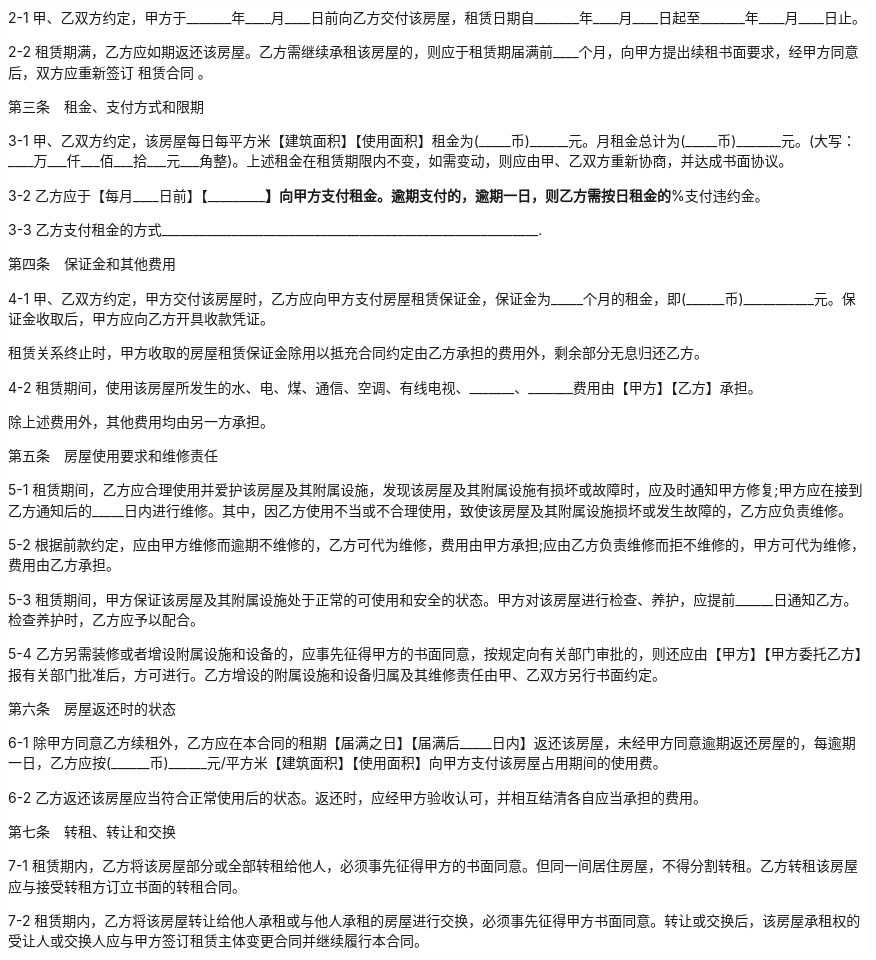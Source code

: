 2-1 甲、乙双方约定，甲方于_______年____月____日前向乙方交付该房屋，租赁日期自_______年____月____日起至_______年____月____日止。


2-2 租赁期满，乙方应如期返还该房屋。乙方需继续承租该房屋的，则应于租赁期届满前____个月，向甲方提出续租书面要求，经甲方同意后，双方应重新签订
租赁合同
。


第三条　租金、支付方式和限期


3-1 甲、乙双方约定，该房屋每日每平方米【建筑面积】【使用面积】租金为(_____币)______元。月租金总计为(_____币)_______元。(大写：____万___仟___佰___拾___元___角整)。上述租金在租赁期限内不变，如需变动，则应由甲、乙双方重新协商，并达成书面协议。


3-2 乙方应于【每月____日前】【_____________】向甲方支付租金。逾期支付的，逾期一日，则乙方需按日租金的____%支付违约金。


3-3 乙方支付租金的方式___________________________________________________________.


第四条　保证金和其他费用


4-1 甲、乙双方约定，甲方交付该房屋时，乙方应向甲方支付房屋租赁保证金，保证金为_____个月的租金，即(______币)___________元。保证金收取后，甲方应向乙方开具收款凭证。


租赁关系终止时，甲方收取的房屋租赁保证金除用以抵充合同约定由乙方承担的费用外，剩余部分无息归还乙方。


4-2 租赁期间，使用该房屋所发生的水、电、煤、通信、空调、有线电视、_______、_______费用由【甲方】【乙方】承担。


除上述费用外，其他费用均由另一方承担。


第五条　房屋使用要求和维修责任


5-1 租赁期间，乙方应合理使用并爱护该房屋及其附属设施，发现该房屋及其附属设施有损坏或故障时，应及时通知甲方修复;甲方应在接到乙方通知后的_____日内进行维修。其中，因乙方使用不当或不合理使用，致使该房屋及其附属设施损坏或发生故障的，乙方应负责维修。


5-2 根据前款约定，应由甲方维修而逾期不维修的，乙方可代为维修，费用由甲方承担;应由乙方负责维修而拒不维修的，甲方可代为维修，费用由乙方承担。


5-3 租赁期间，甲方保证该房屋及其附属设施处于正常的可使用和安全的状态。甲方对该房屋进行检查、养护，应提前______日通知乙方。检查养护时，乙方应予以配合。


5-4 乙方另需装修或者增设附属设施和设备的，应事先征得甲方的书面同意，按规定向有关部门审批的，则还应由【甲方】【甲方委托乙方】报有关部门批准后，方可进行。乙方增设的附属设施和设备归属及其维修责任由甲、乙双方另行书面约定。


第六条　房屋返还时的状态


6-1 除甲方同意乙方续租外，乙方应在本合同的租期【届满之日】【届满后_____日内】返还该房屋，未经甲方同意逾期返还房屋的，每逾期一日，乙方应按(______币)______元/平方米【建筑面积】【使用面积】向甲方支付该房屋占用期间的使用费。


6-2 乙方返还该房屋应当符合正常使用后的状态。返还时，应经甲方验收认可，并相互结清各自应当承担的费用。


第七条　转租、转让和交换


7-1 租赁期内，乙方将该房屋部分或全部转租给他人，必须事先征得甲方的书面同意。但同一间居住房屋，不得分割转租。乙方转租该房屋应与接受转租方订立书面的转租合同。


7-2 租赁期内，乙方将该房屋转让给他人承租或与他人承租的房屋进行交换，必须事先征得甲方书面同意。转让或交换后，该房屋承租权的受让人或交换人应与甲方签订租赁主体变更合同并继续履行本合同。
